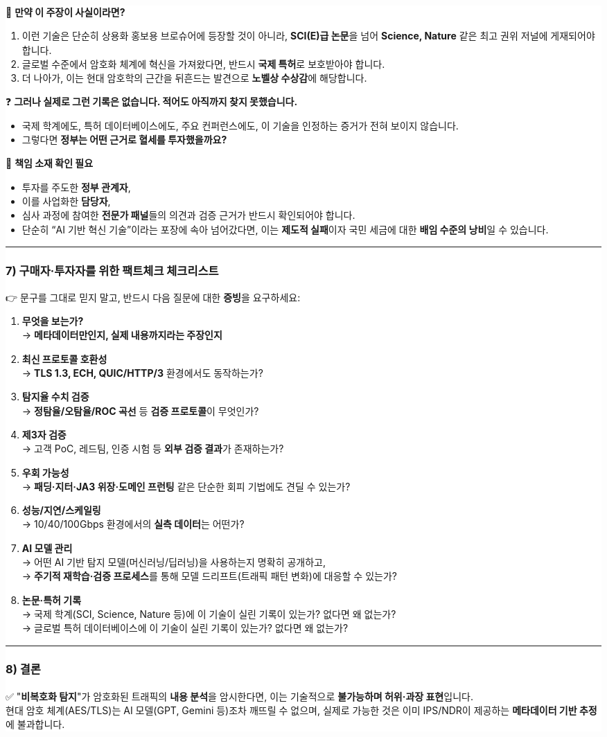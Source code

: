 🧪 **만약 이 주장이 사실이라면?**

1. 이런 기술은 단순히 상용화 홍보용 브로슈어에 등장할 것이 아니라, **SCI(E)급 논문**을 넘어 **Science, Nature** 같은 최고 권위 저널에 게재되어야 합니다.
2. 글로벌 수준에서 암호화 체계에 혁신을 가져왔다면, 반드시 **국제 특허**로 보호받아야 합니다.
3. 더 나아가, 이는 현대 암호학의 근간을 뒤흔드는 발견으로 **노벨상 수상감**에 해당합니다.

❓ **그러나 실제로 그런 기록은 없습니다. 적어도 아직까지 찾지 못했습니다.**

* 국제 학계에도, 특허 데이터베이스에도, 주요 컨퍼런스에도, 이 기술을 인정하는 증거가 전혀 보이지 않습니다.
* 그렇다면 **정부는 어떤 근거로 혈세를 투자했을까요?**

👥 **책임 소재 확인 필요**

* 투자를 주도한 **정부 관계자**,
* 이를 사업화한 **담당자**,
* 심사 과정에 참여한 **전문가 패널**들의 의견과 검증 근거가 반드시 확인되어야 합니다.
* 단순히 “AI 기반 혁신 기술”이라는 포장에 속아 넘어갔다면, 이는 **제도적 실패**이자 국민 세금에 대한 **배임 수준의 낭비**일 수 있습니다.

---

### 7) 구매자·투자자를 위한 **팩트체크 체크리스트**

👉 문구를 그대로 믿지 말고, 반드시 다음 질문에 대한 **증빙**을 요구하세요:

1. **무엇을 보는가?**  
   → **메타데이터만인지, 실제 내용까지라는 주장인지**

2. **최신 프로토콜 호환성**  
   → **TLS 1.3, ECH, QUIC/HTTP/3** 환경에서도 동작하는가?

3. **탐지율 수치 검증**  
   → **정탐율/오탐율/ROC 곡선** 등 **검증 프로토콜**이 무엇인가?

4. **제3자 검증**  
   → 고객 PoC, 레드팀, 인증 시험 등 **외부 검증 결과**가 존재하는가?

5. **우회 가능성**  
   → **패딩·지터·JA3 위장·도메인 프런팅** 같은 단순한 회피 기법에도 견딜 수 있는가?

6. **성능/지연/스케일링**  
   → 10/40/100Gbps 환경에서의 **실측 데이터**는 어떤가?

7. **AI 모델 관리**  
   → 어떤 AI 기반 탐지 모델(머신러닝/딥러닝)을 사용하는지 명확히 공개하고,  
   → **주기적 재학습·검증 프로세스**를 통해 모델 드리프트(트래픽 패턴 변화)에 대응할 수 있는가?

8. **논문·특허 기록**  
   → 국제 학계(SCI, Science, Nature 등)에 이 기술이 실린 기록이 있는가? 없다면 왜 없는가?  
   → 글로벌 특허 데이터베이스에 이 기술이 실린 기록이 있는가? 없다면 왜 없는가?

---

### 8) 결론

✅ "**비복호화 탐지**"가 암호화된 트래픽의 **내용 분석**을 암시한다면, 이는 기술적으로 **불가능하며 허위·과장 표현**입니다.  
현대 암호 체계(AES/TLS)는 AI 모델(GPT, Gemini 등)조차 깨뜨릴 수 없으며, 실제로 가능한 것은 이미 IPS/NDR이 제공하는 **메타데이터 기반 추정**에 불과합니다.
